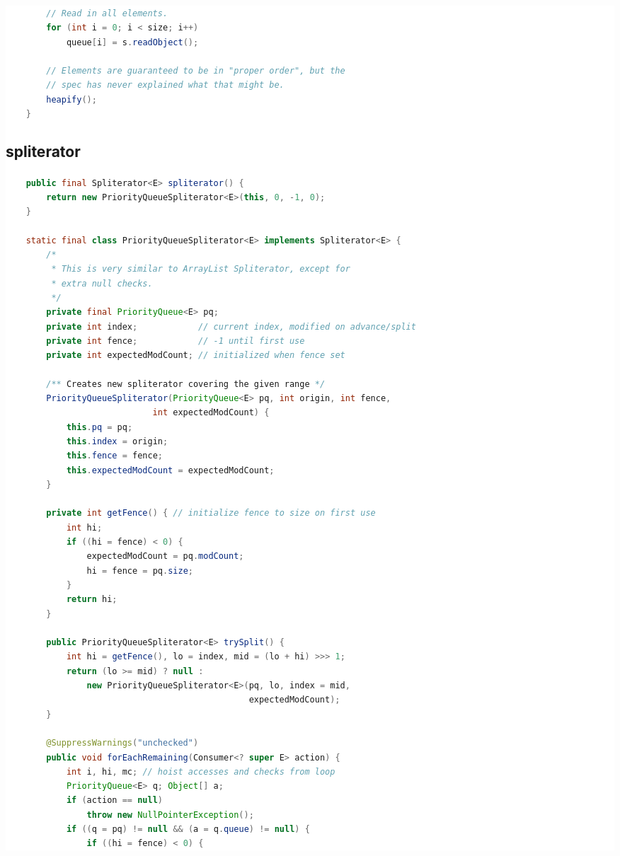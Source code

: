```java
        // Read in all elements.
        for (int i = 0; i < size; i++)
            queue[i] = s.readObject();

        // Elements are guaranteed to be in "proper order", but the
        // spec has never explained what that might be.
        heapify();
    }
```







## spliterator
```java
    public final Spliterator<E> spliterator() {
        return new PriorityQueueSpliterator<E>(this, 0, -1, 0);
    }

    static final class PriorityQueueSpliterator<E> implements Spliterator<E> {
        /*
         * This is very similar to ArrayList Spliterator, except for
         * extra null checks.
         */
        private final PriorityQueue<E> pq;
        private int index;            // current index, modified on advance/split
        private int fence;            // -1 until first use
        private int expectedModCount; // initialized when fence set

        /** Creates new spliterator covering the given range */
        PriorityQueueSpliterator(PriorityQueue<E> pq, int origin, int fence,
                             int expectedModCount) {
            this.pq = pq;
            this.index = origin;
            this.fence = fence;
            this.expectedModCount = expectedModCount;
        }

        private int getFence() { // initialize fence to size on first use
            int hi;
            if ((hi = fence) < 0) {
                expectedModCount = pq.modCount;
                hi = fence = pq.size;
            }
            return hi;
        }

        public PriorityQueueSpliterator<E> trySplit() {
            int hi = getFence(), lo = index, mid = (lo + hi) >>> 1;
            return (lo >= mid) ? null :
                new PriorityQueueSpliterator<E>(pq, lo, index = mid,
                                                expectedModCount);
        }

        @SuppressWarnings("unchecked")
        public void forEachRemaining(Consumer<? super E> action) {
            int i, hi, mc; // hoist accesses and checks from loop
            PriorityQueue<E> q; Object[] a;
            if (action == null)
                throw new NullPointerException();
            if ((q = pq) != null && (a = q.queue) != null) {
                if ((hi = fence) < 0) {
```